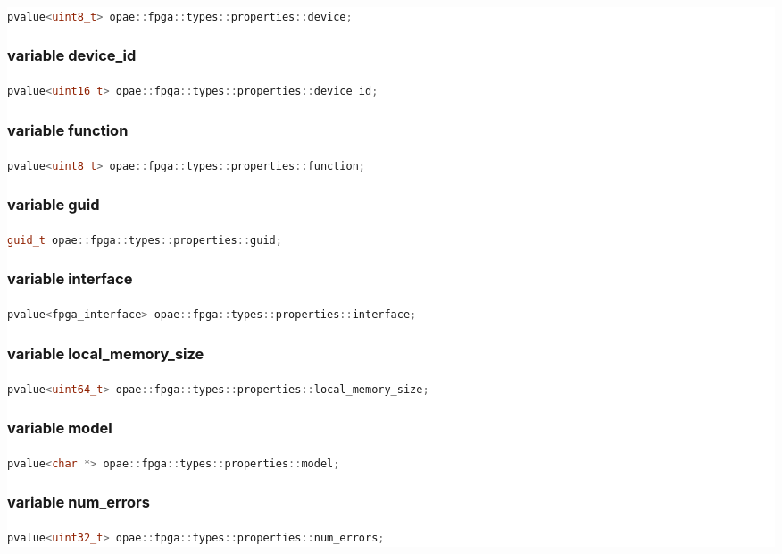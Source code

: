 ```C++
pvalue<uint8_t> opae::fpga::types::properties::device;
```




### variable device\_id 

```C++
pvalue<uint16_t> opae::fpga::types::properties::device_id;
```




### variable function 

```C++
pvalue<uint8_t> opae::fpga::types::properties::function;
```




### variable guid 

```C++
guid_t opae::fpga::types::properties::guid;
```




### variable interface 

```C++
pvalue<fpga_interface> opae::fpga::types::properties::interface;
```




### variable local\_memory\_size 

```C++
pvalue<uint64_t> opae::fpga::types::properties::local_memory_size;
```




### variable model 

```C++
pvalue<char *> opae::fpga::types::properties::model;
```




### variable num\_errors 

```C++
pvalue<uint32_t> opae::fpga::types::properties::num_errors;
```
